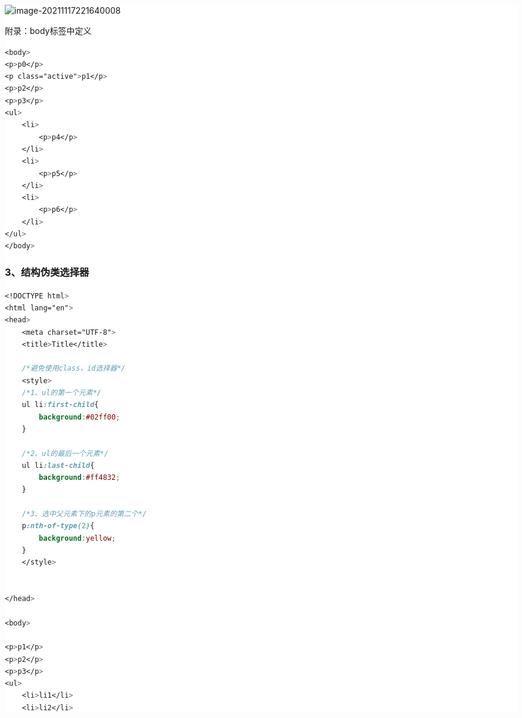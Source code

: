 ![image-20211117221640008](https://gitee.com/cocochimp/koko/raw/master/Front_end_three_pieces/image-20211117221640008.png)



附录：body标签中定义

~~~css
<body>
<p>p0</p>
<p class="active">p1</p>
<p>p2</p>
<p>p3</p>
<ul>
    <li>
        <p>p4</p>
    </li>
    <li>
        <p>p5</p>
    </li>
    <li>
        <p>p6</p>
    </li>
</ul>
</body>
~~~



### 3、结构伪类选择器

~~~css
<!DOCTYPE html>
<html lang="en">
<head>
    <meta charset="UTF-8">
    <title>Title</title>

    /*避免使用class，id选择器*/
    <style>
    /*1、ul的第一个元素*/
    ul li:first-child{
        background:#02ff00;
    }

    /*2、ul的最后一个元素*/
    ul li:last-child{
        background:#ff4832;
    }

    /*3、选中父元素下的p元素的第二个*/
    p:nth-of-type(2){
        background:yellow;
    }
    </style>


</head>

<body>

<p>p1</p>
<p>p2</p>
<p>p3</p>
<ul>
    <li>li1</li>
    <li>li2</li>
~~~